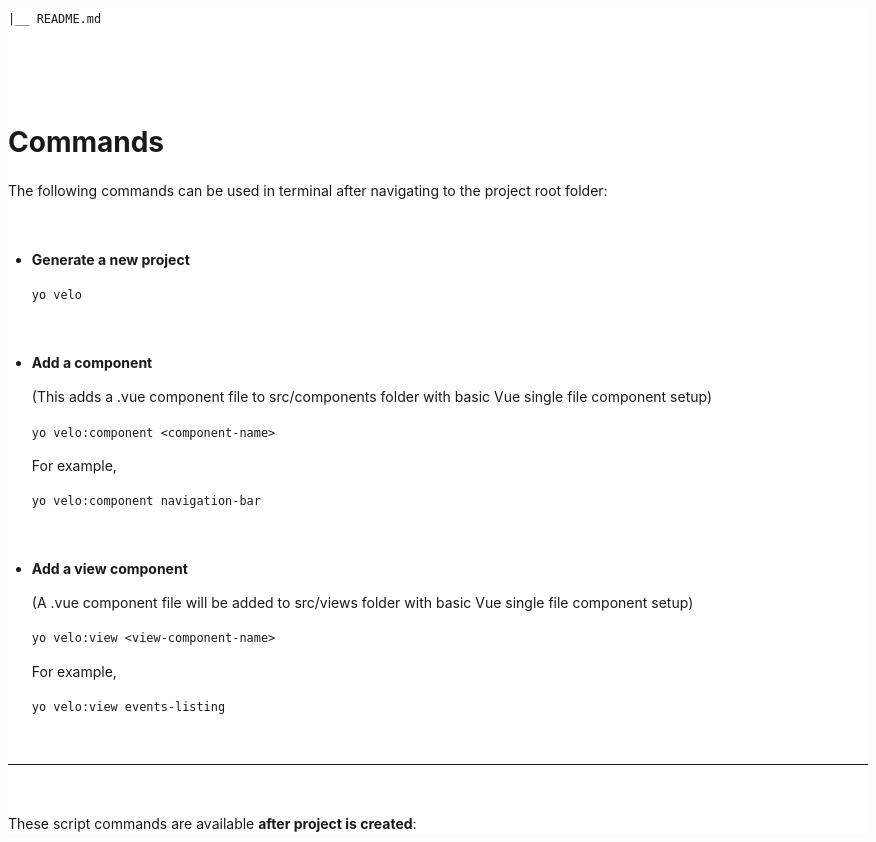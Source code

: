 ```
|__ README.md
```


<br />
<br />

# Commands

The following commands can be used in terminal after navigating to the project root folder:

<br />

- **Generate a new project**

  ```
  yo velo
  ```
<br/>


- **Add a component**

  (This adds a .vue component file to src/components folder with basic Vue single file component setup)

  ```
  yo velo:component <component-name>
  ```

  For example,

  ```
  yo velo:component navigation-bar
  ```

<br/>

- **Add a view component**

  (A .vue component file will be added to src/views folder with basic Vue single file component setup)

  ```
  yo velo:view <view-component-name>
  ```

  For example,

  ```
  yo velo:view events-listing
  ```
<br/>


------

<br/>

These script commands are available **after project is created**: 

